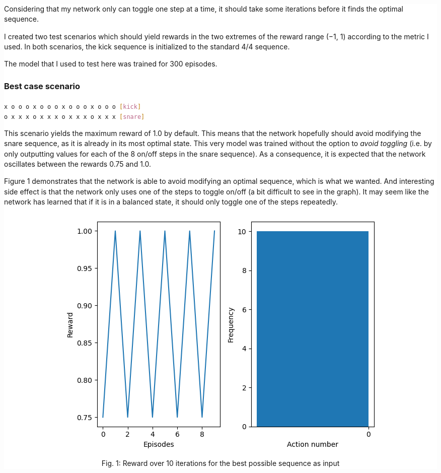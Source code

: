 Considering that my network only can toggle one step at a time, it should take some iterations before it finds the optimal sequence.

I created two test scenarios which should yield rewards in the two extremes of the reward range (−1, 1) according to the metric I used. In both scenarios, the kick sequence is initialized to the standard 4/4 sequence.

The model that I used to test here was trained for 300 episodes.

### Best case scenario

```bash
x o o o x o o o x o o o x o o o [kick]
o x x x o x x x o x x x o x x x [snare]
```

This scenario yields the maximum reward of 1.0 by default. This means that the network hopefully should avoid modifying the snare sequence, as it is already in its most optimal state. This very model was trained without the option to *avoid toggling* (i.e. by only outputting values for each of the 8 on/off steps in the snare sequence). As a consequence, it is expected that the network oscillates between the rewards 0.75 and 1.0.

Figure 1 demonstrates that the network is able to avoid modifying an optimal sequence, which is what we wanted. And interesting side effect is that the network only uses one of the steps to toggle on/off (a bit difficult to see in the graph). It may seem like the network has learned that if it is in a balanced state, it should only toggle one of the steps repeatedly.

<figure align="middle">
   <img src="/assets/image/2020_09_21_ulrikah_best_sequence.jpg" width="auto" height="auto"/>
   <figcaption>Fig. 1: Reward over 10 iterations for the best possible sequence as input </figcaption>
</figure>

